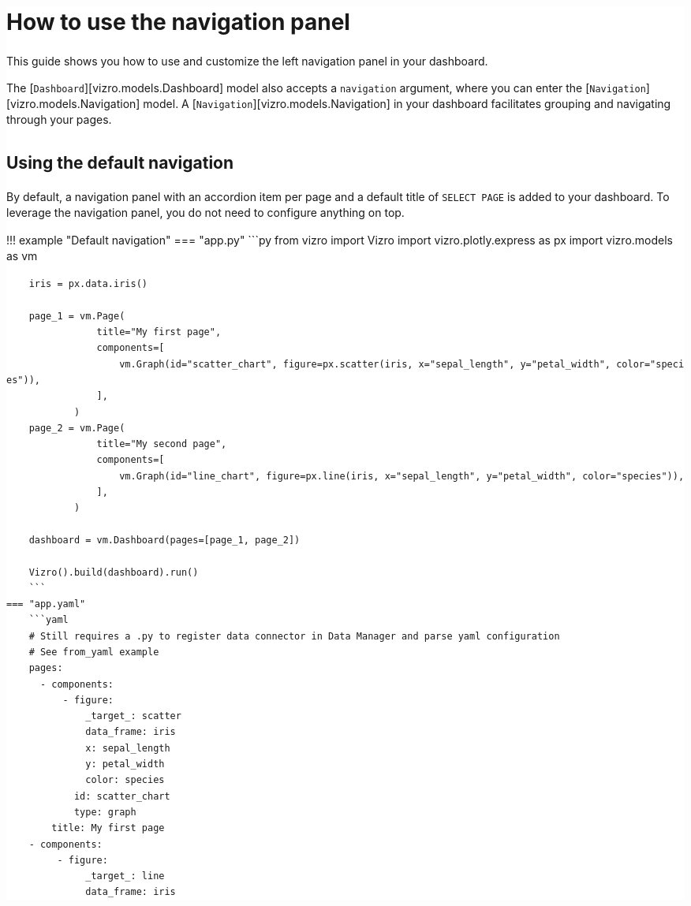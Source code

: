 # How to use the navigation panel

This guide shows you how to use and customize the left navigation panel in your dashboard.

The [`Dashboard`][vizro.models.Dashboard] model also accepts a `navigation` argument, where you can enter the [`Navigation`][vizro.models.Navigation] model. A [`Navigation`][vizro.models.Navigation] in your dashboard facilitates grouping and navigating through your pages.

## Using the default navigation

By default, a navigation panel with an accordion item per page and a default title of `SELECT PAGE` is added to your dashboard. To leverage the navigation panel, you do not need to configure anything on top.

!!! example "Default navigation"
    === "app.py"
        ```py
        from vizro import Vizro
        import vizro.plotly.express as px
        import vizro.models as vm

        iris = px.data.iris()

        page_1 = vm.Page(
                    title="My first page",
                    components=[
                        vm.Graph(id="scatter_chart", figure=px.scatter(iris, x="sepal_length", y="petal_width", color="species")),
                    ],
                )
        page_2 = vm.Page(
                    title="My second page",
                    components=[
                        vm.Graph(id="line_chart", figure=px.line(iris, x="sepal_length", y="petal_width", color="species")),
                    ],
                )

        dashboard = vm.Dashboard(pages=[page_1, page_2])

        Vizro().build(dashboard).run()
        ```
    === "app.yaml"
        ```yaml
        # Still requires a .py to register data connector in Data Manager and parse yaml configuration
        # See from_yaml example
        pages:
          - components:
              - figure:
                  _target_: scatter
                  data_frame: iris
                  x: sepal_length
                  y: petal_width
                  color: species
                id: scatter_chart
                type: graph
            title: My first page
        - components:
             - figure:
                  _target_: line
                  data_frame: iris